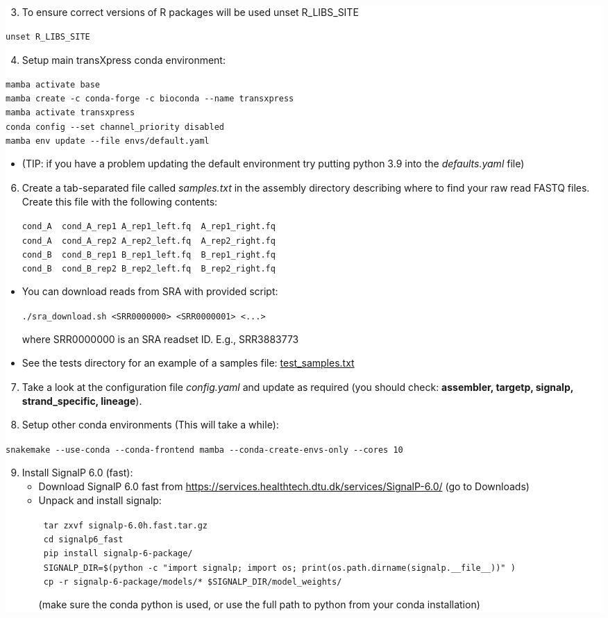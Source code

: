 3. To ensure correct versions of R packages will be used unset R_LIBS_SITE
~~~~
unset R_LIBS_SITE
~~~~

4. Setup main transXpress conda environment:
~~~~
mamba activate base
mamba create -c conda-forge -c bioconda --name transxpress
mamba activate transxpress
conda config --set channel_priority disabled
mamba env update --file envs/default.yaml
~~~~
* (TIP: if you have a problem updating the default environment try putting python 3.9 into the *defaults.yaml* file)


6. Create a tab-separated file called *samples.txt* in the assembly directory describing where to find your raw read FASTQ files. Create this file with the following contents:
	~~~
	cond_A	cond_A_rep1	A_rep1_left.fq	A_rep1_right.fq
	cond_A	cond_A_rep2	A_rep2_left.fq	A_rep2_right.fq
	cond_B	cond_B_rep1	B_rep1_left.fq	B_rep1_right.fq
	cond_B	cond_B_rep2	B_rep2_left.fq	B_rep2_right.fq
	~~~
    

* You can download reads from SRA with provided script:
    ~~~~
    ./sra_download.sh <SRR0000000> <SRR0000001> <...>
    ~~~~
    where SRR0000000 is an SRA readset ID. E.g., SRR3883773

* See the tests directory for an example of a samples file: [test_samples.txt](./tests/test_samples.txt)

    
7. Take a look at the configuration file *config.yaml* and update as required (you should check: **assembler, targetp, signalp, strand_specific, lineage**).


8. Setup other conda environments (This will take a while):
~~~~
snakemake --use-conda --conda-frontend mamba --conda-create-envs-only --cores 10
~~~~

9. Install SignalP 6.0 (fast):
      * Download SignalP 6.0 fast from https://services.healthtech.dtu.dk/services/SignalP-6.0/ (go to Downloads)
      * Unpack and install signalp:
        ~~~~
         tar zxvf signalp-6.0h.fast.tar.gz
         cd signalp6_fast
         pip install signalp-6-package/
         SIGNALP_DIR=$(python -c "import signalp; import os; print(os.path.dirname(signalp.__file__))" )
         cp -r signalp-6-package/models/* $SIGNALP_DIR/model_weights/
        ~~~~
        (make sure the conda python is used, or use the full path to python from your conda installation)
